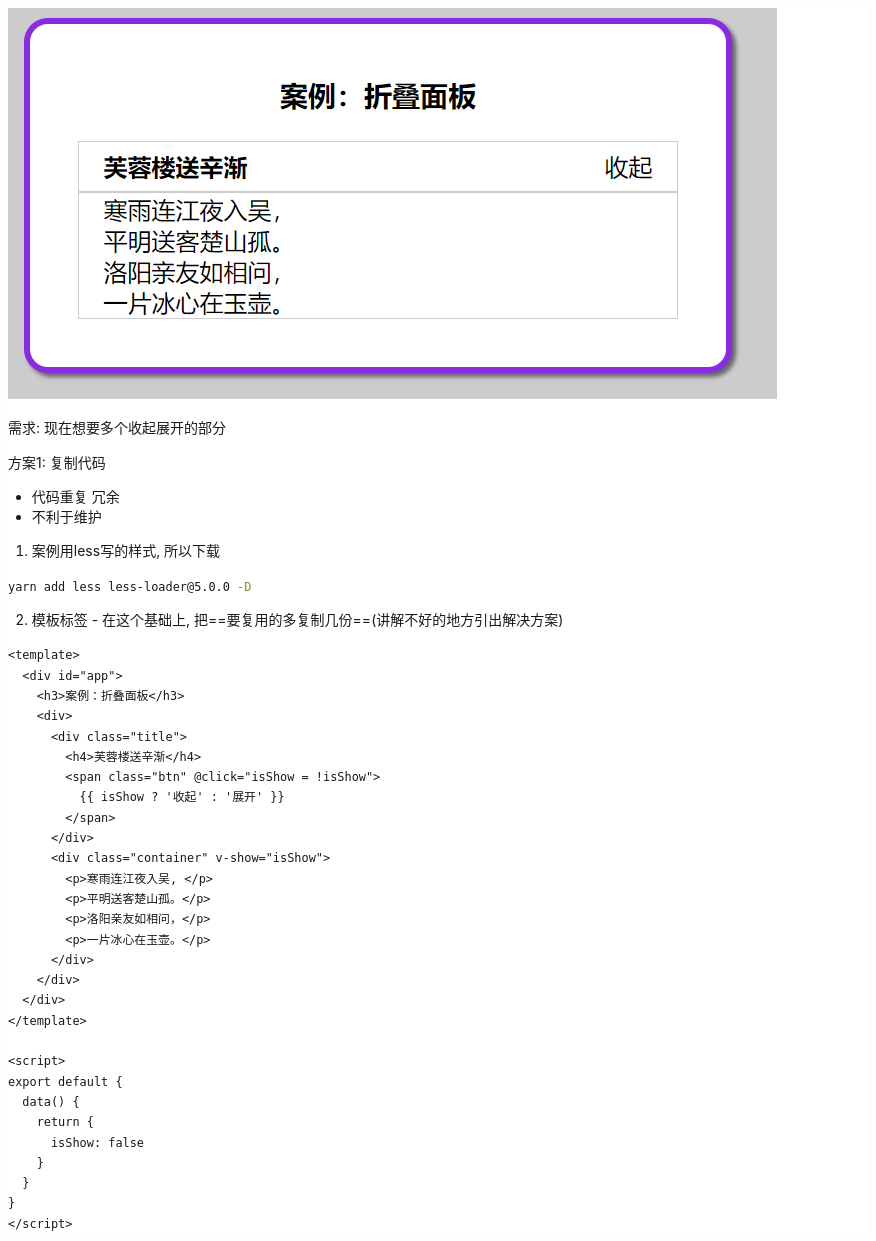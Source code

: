 ![image-20210115092834016](images/image-20210115092834016.png)

需求: 现在想要多个收起展开的部分

方案1: 复制代码

- 代码重复 冗余
- 不利于维护

1. 案例用less写的样式, 所以下载

```bash
yarn add less less-loader@5.0.0 -D
```

2. 模板标签 - 在这个基础上, 把==要复用的多复制几份==(讲解不好的地方引出解决方案)

```vue
<template>
  <div id="app">
    <h3>案例：折叠面板</h3>
    <div>
      <div class="title">
        <h4>芙蓉楼送辛渐</h4>
        <span class="btn" @click="isShow = !isShow">
          {{ isShow ? '收起' : '展开' }}
        </span>
      </div>
      <div class="container" v-show="isShow">
        <p>寒雨连江夜入吴, </p>
        <p>平明送客楚山孤。</p>
        <p>洛阳亲友如相问，</p>
        <p>一片冰心在玉壶。</p>
      </div>
    </div>
  </div>
</template>

<script>
export default {
  data() {
    return {
      isShow: false
    }
  }
}
</script>
```